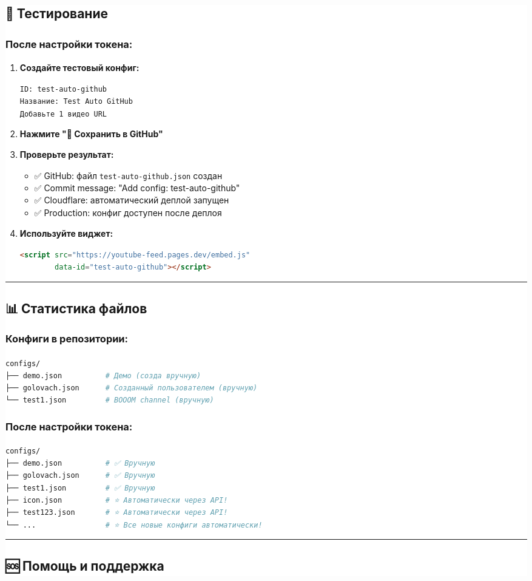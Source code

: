 
## 🧪 Тестирование

### После настройки токена:

1. **Создайте тестовый конфиг:**
   ```
   ID: test-auto-github
   Название: Test Auto GitHub
   Добавьте 1 видео URL
   ```

2. **Нажмите "💾 Сохранить в GitHub"**

3. **Проверьте результат:**
   - ✅ GitHub: файл `test-auto-github.json` создан
   - ✅ Commit message: "Add config: test-auto-github"
   - ✅ Cloudflare: автоматический деплой запущен
   - ✅ Production: конфиг доступен после деплоя

4. **Используйте виджет:**
   ```html
   <script src="https://youtube-feed.pages.dev/embed.js" 
           data-id="test-auto-github"></script>
   ```

---

## 📊 Статистика файлов

### Конфиги в репозитории:
```bash
configs/
├── demo.json          # Демо (созда вручную)
├── golovach.json      # Созданный пользователем (вручную)
└── test1.json         # BOOOM channel (вручную)
```

### После настройки токена:
```bash
configs/
├── demo.json          # ✅ Вручную
├── golovach.json      # ✅ Вручную
├── test1.json         # ✅ Вручную
├── icon.json          # ⭐ Автоматически через API!
├── test123.json       # ⭐ Автоматически через API!
└── ...                # ⭐ Все новые конфиги автоматически!
```

---

## 🆘 Помощь и поддержка
